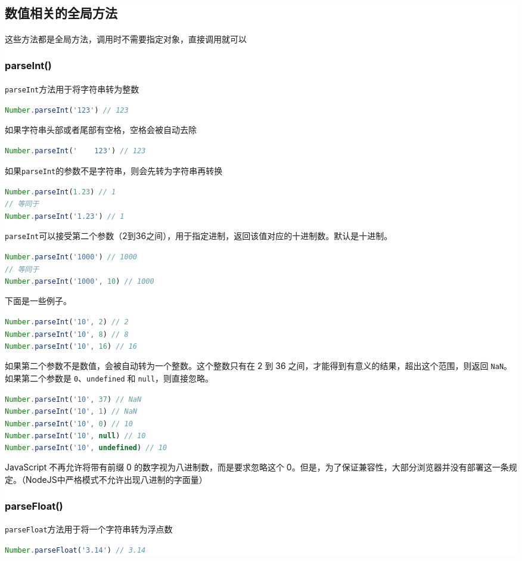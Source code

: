 ## 数值相关的全局方法
这些方法都是全局方法，调用时不需要指定对象，直接调用就可以

### parseInt()

`parseInt`方法用于将字符串转为整数

```js
Number.parseInt('123') // 123
```

如果字符串头部或者尾部有空格，空格会被自动去除

```js
Number.parseInt('    123') // 123
```

如果`parseInt`的参数不是字符串，则会先转为字符串再转换

```js
Number.parseInt(1.23) // 1
// 等同于
Number.parseInt('1.23') // 1
```

`parseInt`可以接受第二个参数（2到36之间），用于指定进制，返回该值对应的十进制数。默认是十进制。

```js
Number.parseInt('1000') // 1000
// 等同于
Number.parseInt('1000', 10) // 1000
```

下面是一些例子。

```js
Number.parseInt('10', 2) // 2
Number.parseInt('10', 8) // 8
Number.parseInt('10', 16) // 16
```

如果第二个参数不是数值，会被自动转为一个整数。这个整数只有在 2 到 36 之间，才能得到有意义的结果，超出这个范围，则返回 `NaN`。如果第二个参数是 `0`、`undefined` 和 `null`，则直接忽略。

```js
Number.parseInt('10', 37) // NaN
Number.parseInt('10', 1) // NaN
Number.parseInt('10', 0) // 10
Number.parseInt('10', null) // 10
Number.parseInt('10', undefined) // 10
```

JavaScript 不再允许将带有前缀 0 的数字视为八进制数，而是要求忽略这个 0。但是，为了保证兼容性，大部分浏览器并没有部署这一条规定。（NodeJS中严格模式不允许出现八进制的字面量）

### parseFloat()

`parseFloat`方法用于将一个字符串转为浮点数

```js
Number.parseFloat('3.14') // 3.14
```
